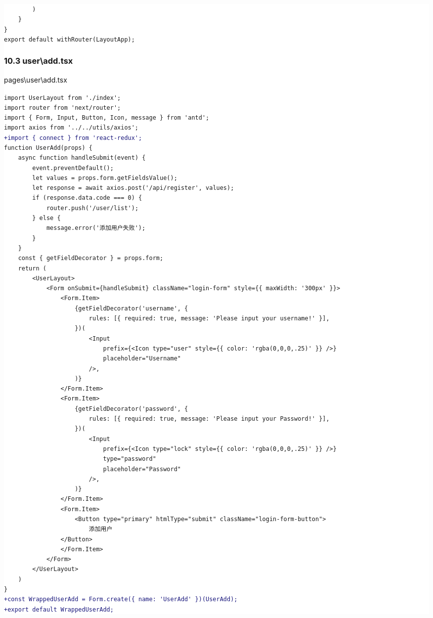 ```diff
        )
    }
}
export default withRouter(LayoutApp);
```

### 10.3 user\add.tsx

pages\user\add.tsx

```diff
import UserLayout from './index';
import router from 'next/router';
import { Form, Input, Button, Icon, message } from 'antd';
import axios from '../../utils/axios';
+import { connect } from 'react-redux';
function UserAdd(props) {
    async function handleSubmit(event) {
        event.preventDefault();
        let values = props.form.getFieldsValue();
        let response = await axios.post('/api/register', values);
        if (response.data.code === 0) {
            router.push('/user/list');
        } else {
            message.error('添加用户失败');
        }
    }
    const { getFieldDecorator } = props.form;
    return (
        <UserLayout>
            <Form onSubmit={handleSubmit} className="login-form" style={{ maxWidth: '300px' }}>
                <Form.Item>
                    {getFieldDecorator('username', {
                        rules: [{ required: true, message: 'Please input your username!' }],
                    })(
                        <Input
                            prefix={<Icon type="user" style={{ color: 'rgba(0,0,0,.25)' }} />}
                            placeholder="Username"
                        />,
                    )}
                </Form.Item>
                <Form.Item>
                    {getFieldDecorator('password', {
                        rules: [{ required: true, message: 'Please input your Password!' }],
                    })(
                        <Input
                            prefix={<Icon type="lock" style={{ color: 'rgba(0,0,0,.25)' }} />}
                            type="password"
                            placeholder="Password"
                        />,
                    )}
                </Form.Item>
                <Form.Item>
                    <Button type="primary" htmlType="submit" className="login-form-button">
                        添加用户
                </Button>
                </Form.Item>
            </Form>
        </UserLayout>
    )
}
+const WrappedUserAdd = Form.create({ name: 'UserAdd' })(UserAdd);
+export default WrappedUserAdd;
```